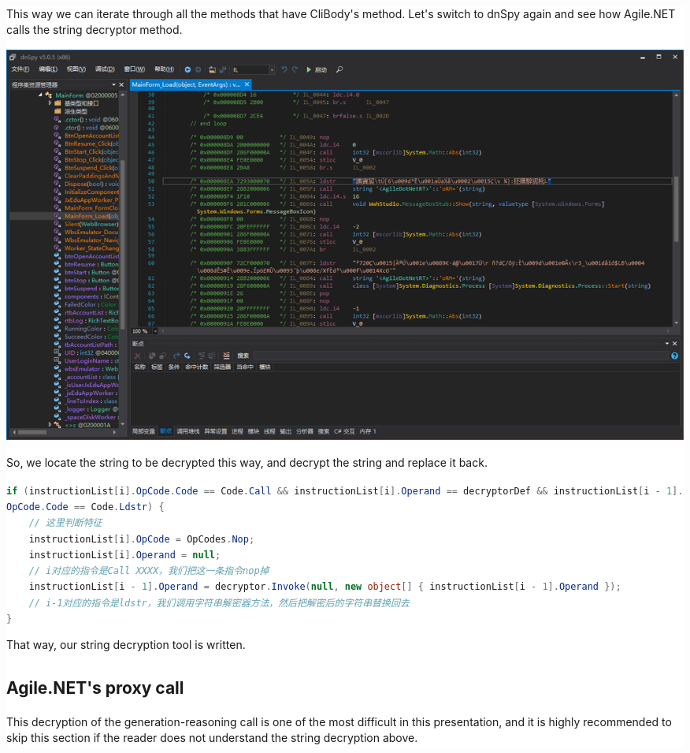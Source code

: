 This way we can iterate through all the methods that have CliBody's method. Let's switch to dnSpy again and see how Agile.NET calls the string decryptor method.

![Agile.NET字符串加密IL层面一览](./Agile.NET字符串加密IL层面一览.png)

So, we locate the string to be decrypted this way, and decrypt the string and replace it back.

``` csharp
if (instructionList[i].OpCode.Code == Code.Call && instructionList[i].Operand == decryptorDef && instructionList[i - 1].OpCode.Code == Code.Ldstr) {
	// 这里判断特征
	instructionList[i].OpCode = OpCodes.Nop;
	instructionList[i].Operand = null;
	// i对应的指令是Call XXXX，我们把这一条指令nop掉
	instructionList[i - 1].Operand = decryptor.Invoke(null, new object[] { instructionList[i - 1].Operand });
	// i-1对应的指令是ldstr，我们调用字符串解密器方法，然后把解密后的字符串替换回去
}
```

That way, our string decryption tool is written.

## Agile.NET's proxy call

This decryption of the generation-reasoning call is one of the most difficult in this presentation, and it is highly recommended to skip this section if the reader does not understand the string decryption above.

